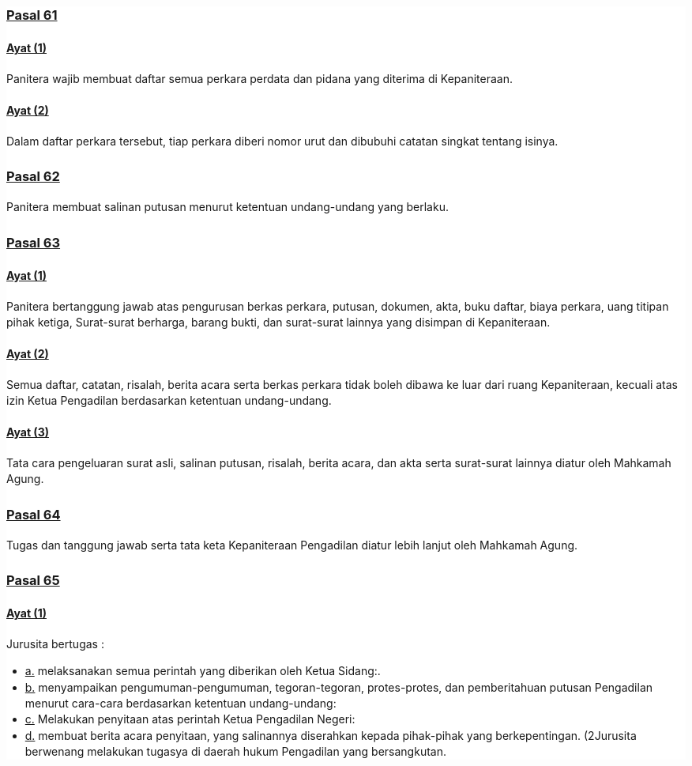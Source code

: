 
### [Pasal 61](http://example.org/legal/peraturan/uu/1986/2/pasal/0061)

#### [Ayat (1)](http://example.org/legal/peraturan/uu/1986/2/pasal/0061/versi/19860308/ayat/0001)
Panitera wajib membuat daftar semua perkara perdata dan pidana yang diterima di Kepaniteraan.

#### [Ayat (2)](http://example.org/legal/peraturan/uu/1986/2/pasal/0061/versi/19860308/ayat/0002)
Dalam daftar perkara tersebut, tiap perkara diberi nomor urut dan dibubuhi catatan singkat tentang isinya.


### [Pasal 62](http://example.org/legal/peraturan/uu/1986/2/pasal/0062)
Panitera membuat salinan putusan menurut ketentuan undang-undang yang berlaku.


### [Pasal 63](http://example.org/legal/peraturan/uu/1986/2/pasal/0063)

#### [Ayat (1)](http://example.org/legal/peraturan/uu/1986/2/pasal/0063/versi/19860308/ayat/0001)
Panitera bertanggung jawab atas pengurusan berkas perkara, putusan, dokumen, akta, buku daftar, biaya perkara, uang titipan pihak ketiga, Surat-surat berharga, barang bukti, dan surat-surat lainnya yang disimpan di Kepaniteraan.

#### [Ayat (2)](http://example.org/legal/peraturan/uu/1986/2/pasal/0063/versi/19860308/ayat/0002)
Semua daftar, catatan, risalah, berita acara serta berkas perkara tidak boleh dibawa ke luar dari ruang Kepaniteraan, kecuali atas izin Ketua Pengadilan berdasarkan ketentuan undang-undang.

#### [Ayat (3)](http://example.org/legal/peraturan/uu/1986/2/pasal/0063/versi/19860308/ayat/0003)
Tata cara pengeluaran surat asli, salinan putusan, risalah, berita acara, dan akta serta surat-surat lainnya diatur oleh Mahkamah Agung.


### [Pasal 64](http://example.org/legal/peraturan/uu/1986/2/pasal/0064)
Tugas dan tanggung jawab serta tata keta Kepaniteraan Pengadilan diatur lebih lanjut oleh Mahkamah Agung.


### [Pasal 65](http://example.org/legal/peraturan/uu/1986/2/pasal/0065)

#### [Ayat (1)](http://example.org/legal/peraturan/uu/1986/2/pasal/0065/versi/19860308/ayat/0001)
Jurusita bertugas :
* [a.](http://example.org/legal/peraturan/uu/1986/2/pasal/0065/versi/19860308/ayat/0001/huruf/a) melaksanakan semua perintah yang diberikan oleh Ketua Sidang:.
* [b.](http://example.org/legal/peraturan/uu/1986/2/pasal/0065/versi/19860308/ayat/0001/huruf/b) menyampaikan pengumuman-pengumuman, tegoran-tegoran, protes-protes, dan pemberitahuan putusan Pengadilan menurut cara-cara berdasarkan ketentuan undang-undang:
* [c.](http://example.org/legal/peraturan/uu/1986/2/pasal/0065/versi/19860308/ayat/0001/huruf/c) Melakukan penyitaan atas perintah Ketua Pengadilan Negeri:
* [d.](http://example.org/legal/peraturan/uu/1986/2/pasal/0065/versi/19860308/ayat/0001/huruf/d) membuat berita acara penyitaan, yang salinannya diserahkan kepada pihak-pihak yang berkepentingan. (2Jurusita berwenang melakukan tugasya di daerah hukum Pengadilan yang bersangkutan.
